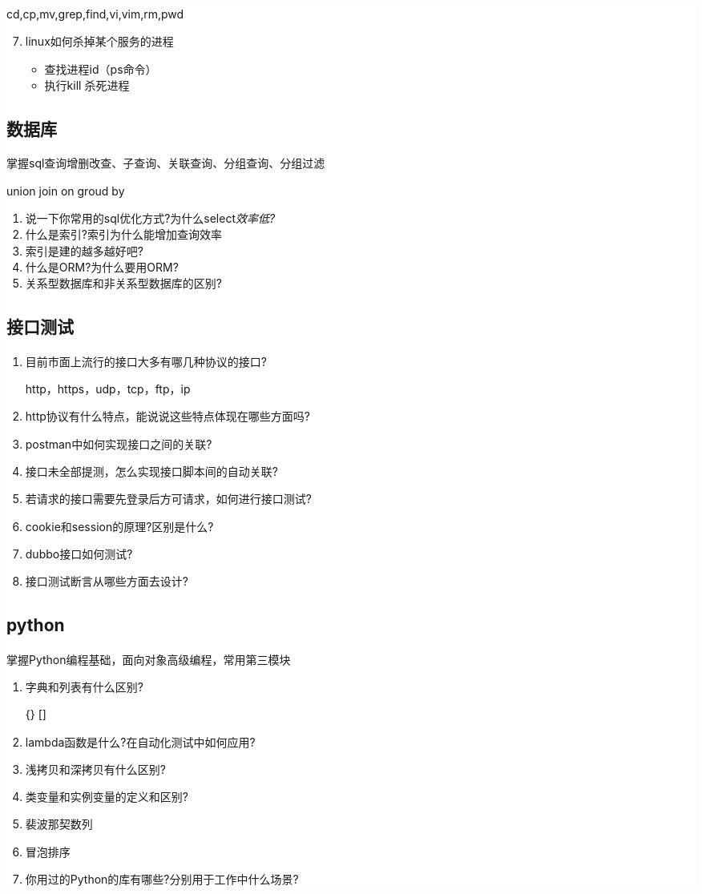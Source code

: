    cd,cp,mv,grep,find,vi,vim,rm,pwd

7. linux如何杀掉某个服务的进程

   - 查找进程id（ps命令）
   - 执行kill  杀死进程 

## 数据库

掌握sql查询增删改查、子查询、关联查询、分组查询、分组过滤

union  join on  groud by

1. 说一下你常用的sql优化方式?为什么select*效率低?*
2. 什么是索引?索引为什么能增加查询效率
3. 索引是建的越多越好吧?
4. 什么是ORM?为什么要用ORM?
5. 关系型数据库和非关系型数据库的区别?



## 接口测试

1. 目前市面上流行的接口大多有哪几种协议的接口?

   http，https，udp，tcp，ftp，ip

2. http协议有什么特点，能说说这些特点体现在哪些方面吗?

3. postman中如何实现接口之间的关联?

4. 接口未全部提测，怎么实现接口脚本间的自动关联?

5. 若请求的接口需要先登录后方可请求，如何进行接口测试?

6. cookie和session的原理?区别是什么?

7. dubbo接口如何测试?

8. 接口测试断言从哪些方面去设计?

## python

掌握Python编程基础，面向对象高级编程，常用第三模块

1. 字典和列表有什么区别?

   {}  [] 

2. lambda函数是什么?在自动化测试中如何应用?

3. 浅拷贝和深拷贝有什么区别?

4. 类变量和实例变量的定义和区别?

5. 裴波那契数列

6. 冒泡排序

7. 你用过的Python的库有哪些?分别用于工作中什么场景?
